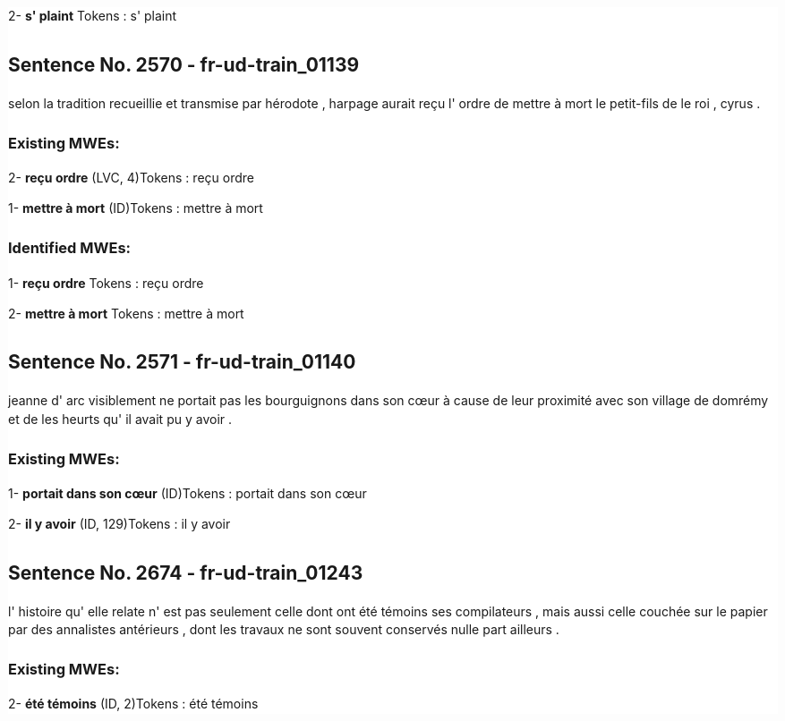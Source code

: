 2- **s' plaint** Tokens : 
s'
plaint

## Sentence No. 2570 - fr-ud-train_01139
selon la tradition recueillie et transmise par hérodote , harpage aurait reçu l' ordre de mettre à mort le petit-fils de le roi , cyrus . 
### Existing MWEs: 
2- **reçu ordre** (LVC, 4)Tokens : 
reçu
ordre

1- **mettre à mort** (ID)Tokens : 
mettre
à
mort

### Identified MWEs: 
1- **reçu ordre** Tokens : 
reçu
ordre

2- **mettre à mort** Tokens : 
mettre
à
mort

## Sentence No. 2571 - fr-ud-train_01140
jeanne d' arc visiblement ne portait pas les bourguignons dans son cœur à cause de leur proximité avec son village de domrémy et de les heurts qu' il avait pu y avoir . 
### Existing MWEs: 
1- **portait dans son cœur** (ID)Tokens : 
portait
dans
son
cœur

2- **il y avoir** (ID, 129)Tokens : 
il
y
avoir

## Sentence No. 2674 - fr-ud-train_01243
l' histoire qu' elle relate n' est pas seulement celle dont ont été témoins ses compilateurs , mais aussi celle couchée sur le papier par des annalistes antérieurs , dont les travaux ne sont souvent conservés nulle part ailleurs . 
### Existing MWEs: 
2- **été témoins** (ID, 2)Tokens : 
été
témoins
